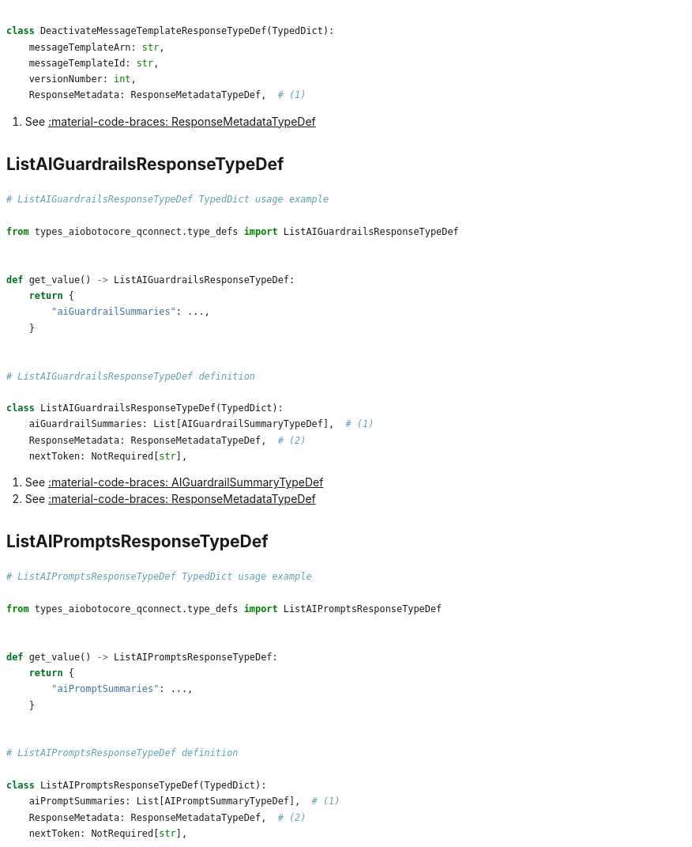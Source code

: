 ```python

class DeactivateMessageTemplateResponseTypeDef(TypedDict):
    messageTemplateArn: str,
    messageTemplateId: str,
    versionNumber: int,
    ResponseMetadata: ResponseMetadataTypeDef,  # (1)
```

1. See [:material-code-braces: ResponseMetadataTypeDef](./type_defs.md#responsemetadatatypedef) 
## ListAIGuardrailsResponseTypeDef

```python
# ListAIGuardrailsResponseTypeDef TypedDict usage example

from types_aiobotocore_qconnect.type_defs import ListAIGuardrailsResponseTypeDef


def get_value() -> ListAIGuardrailsResponseTypeDef:
    return {
        "aiGuardrailSummaries": ...,
    }


# ListAIGuardrailsResponseTypeDef definition

class ListAIGuardrailsResponseTypeDef(TypedDict):
    aiGuardrailSummaries: List[AIGuardrailSummaryTypeDef],  # (1)
    ResponseMetadata: ResponseMetadataTypeDef,  # (2)
    nextToken: NotRequired[str],
```

1. See [:material-code-braces: AIGuardrailSummaryTypeDef](./type_defs.md#aiguardrailsummarytypedef) 
2. See [:material-code-braces: ResponseMetadataTypeDef](./type_defs.md#responsemetadatatypedef) 
## ListAIPromptsResponseTypeDef

```python
# ListAIPromptsResponseTypeDef TypedDict usage example

from types_aiobotocore_qconnect.type_defs import ListAIPromptsResponseTypeDef


def get_value() -> ListAIPromptsResponseTypeDef:
    return {
        "aiPromptSummaries": ...,
    }


# ListAIPromptsResponseTypeDef definition

class ListAIPromptsResponseTypeDef(TypedDict):
    aiPromptSummaries: List[AIPromptSummaryTypeDef],  # (1)
    ResponseMetadata: ResponseMetadataTypeDef,  # (2)
    nextToken: NotRequired[str],
```

